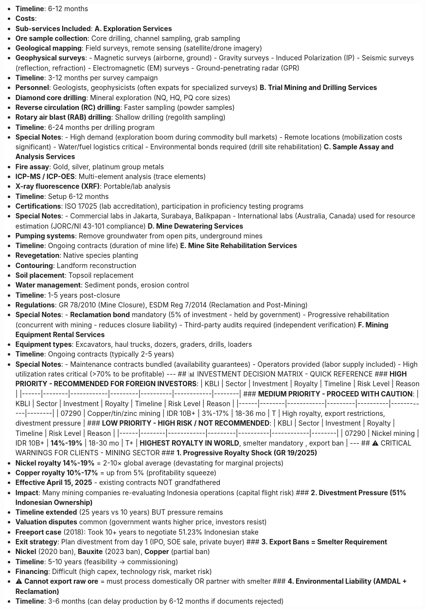 - **Timeline**: 6-12 months
- **Costs**:
- **Sub-services Included**: **A. Exploration Services**
- **Ore sample collection**: Core drilling, channel sampling, grab sampling
- **Geological mapping**: Field surveys, remote sensing (satellite/drone imagery)
- **Geophysical surveys**: - Magnetic surveys (airborne, ground) - Gravity surveys - Induced Polarization (IP) - Seismic surveys (reflection, refraction) - Electromagnetic (EM) surveys - Ground-penetrating radar (GPR)
- **Timeline**: 3-12 months per survey campaign
- **Personnel**: Geologists, geophysicists (often expats for specialized surveys) **B. Trial Mining and Drilling Services**
- **Diamond core drilling**: Mineral exploration (NQ, HQ, PQ core sizes)
- **Reverse circulation (RC) drilling**: Faster sampling (powder samples)
- **Rotary air blast (RAB) drilling**: Shallow drilling (regolith sampling)
- **Timeline**: 6-24 months per drilling program
- **Special Notes**: - High demand (exploration boom during commodity bull markets) - Remote locations (mobilization costs significant) - Water/fuel logistics critical - Environmental bonds required (drill site rehabilitation) **C. Sample Assay and Analysis Services**
- **Fire assay**: Gold, silver, platinum group metals
- **ICP-MS / ICP-OES**: Multi-element analysis (trace elements)
- **X-ray fluorescence (XRF)**: Portable/lab analysis
- **Timeline**: Setup 6-12 months
- **Certifications**: ISO 17025 (lab accreditation), participation in proficiency testing programs
- **Special Notes**: - Commercial labs in Jakarta, Surabaya, Balikpapan - International labs (Australia, Canada) used for resource estimation (JORC/NI 43-101 compliance) **D. Mine Dewatering Services**
- **Pumping systems**: Remove groundwater from open pits, underground mines
- **Timeline**: Ongoing contracts (duration of mine life) **E. Mine Site Rehabilitation Services**
- **Revegetation**: Native species planting
- **Contouring**: Landform reconstruction
- **Soil placement**: Topsoil replacement
- **Water management**: Sediment ponds, erosion control
- **Timeline**: 1-5 years post-closure
- **Regulations**: GR 78/2010 (Mine Closure), ESDM Reg 7/2014 (Reclamation and Post-Mining)
- **Special Notes**: - **Reclamation bond** mandatory (5% of investment - held by government) - Progressive rehabilitation (concurrent with mining - reduces closure liability) - Third-party audits required (independent verification) **F. Mining Equipment Rental Services**
- **Equipment types**: Excavators, haul trucks, dozers, graders, drills, loaders
- **Timeline**: Ongoing contracts (typically 2-5 years)
- **Special Notes**: - Maintenance contracts bundled (availability guarantees) - Operators provided (labor supply included) - High utilization rates critical (>70% to be profitable) --- ## 📊 INVESTMENT DECISION MATRIX - QUICK REFERENCE ### **HIGH PRIORITY - RECOMMENDED FOR FOREIGN INVESTORS**: | KBLI | Sector | Investment | Royalty | Timeline | Risk Level | Reason |
|------|--------|------------|---------|----------|------------|--------| ### **MEDIUM PRIORITY - PROCEED WITH CAUTION**: | KBLI | Sector | Investment | Royalty | Timeline | Risk Level | Reason |
|------|--------|------------|---------|----------|------------|--------|
| 07290 | Copper/tin/zinc mining | IDR 10B+ | 3%-17% | 18-36 mo | T | High royalty, export restrictions, divestment pressure | ### **LOW PRIORITY - HIGH RISK / NOT RECOMMENDED**: | KBLI | Sector | Investment | Royalty | Timeline | Risk Level | Reason |
|------|--------|------------|---------|----------|------------|--------|
| 07290 | Nickel mining | IDR 10B+ | **14%-19%** | 18-30 mo | T+ | **HIGHEST ROYALTY IN WORLD**, smelter mandatory , export ban | --- ## ⚠️ CRITICAL WARNINGS FOR CLIENTS - MINING SECTOR ### **1. Progressive Royalty Shock (GR 19/2025)**
- **Nickel royalty 14%-19%** = 2-10× global average (devastating for marginal projects)
- **Copper royalty 10%-17%** = up from 5% (profitability squeeze)
- **Effective April 15, 2025** - existing contracts NOT grandfathered
- **Impact**: Many mining companies re-evaluating Indonesia operations (capital flight risk) ### **2. Divestment Pressure (51% Indonesian Ownership)**
- **Timeline extended** (25 years vs 10 years) BUT pressure remains
- **Valuation disputes** common (government wants higher price, investors resist)
- **Freeport case** (2018): Took 10+ years to negotiate 51.23% Indonesian stake
- **Exit strategy**: Plan divestment from day 1 (IPO, SOE sale, private buyer) ### **3. Export Bans = Smelter Requirement**
- **Nickel** (2020 ban), **Bauxite** (2023 ban), **Copper** (partial ban)
- **Timeline**: 5-10 years (feasibility → commissioning)
- **Financing**: Difficult (high capex, technology risk, market risk)
- ⚠️ **Cannot export raw ore** = must process domestically OR partner with smelter ### **4. Environmental Liability (AMDAL + Reclamation)**
- **Timeline**: 3-6 months (can delay production by 6-12 months if documents rejected)